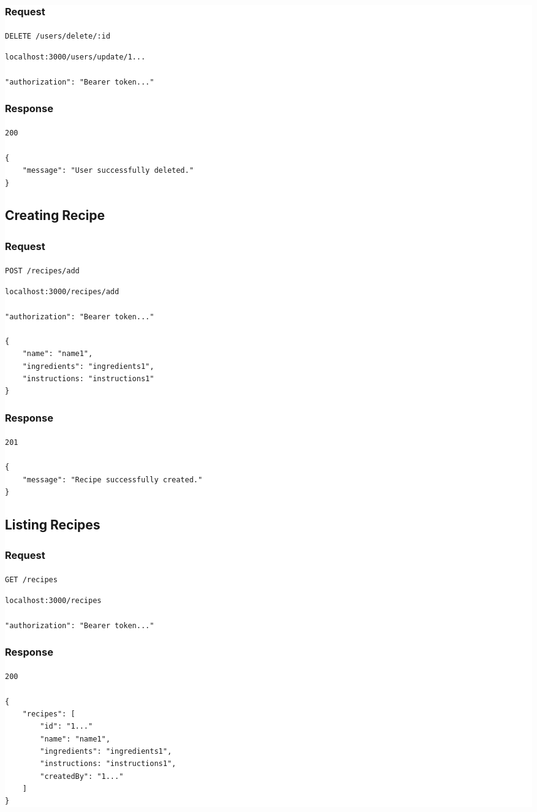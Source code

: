 ### Request

`DELETE /users/delete/:id`

    localhost:3000/users/update/1...

    "authorization": "Bearer token..."

### Response

    200

    {
        "message": "User successfully deleted."    
    }
    
## Creating Recipe

### Request

`POST /recipes/add`

    localhost:3000/recipes/add

    "authorization": "Bearer token..."

    {
        "name": "name1",
        "ingredients": "ingredients1",
        "instructions: "instructions1"
    }

### Response

    201

    {
        "message": "Recipe successfully created."    
    }

## Listing Recipes

### Request

`GET /recipes`

    localhost:3000/recipes

    "authorization": "Bearer token..."

### Response

    200

    {
        "recipes": [
            "id": "1..."
            "name": "name1",
            "ingredients": "ingredients1",
            "instructions: "instructions1",
            "createdBy": "1..."
        ]    
    }

